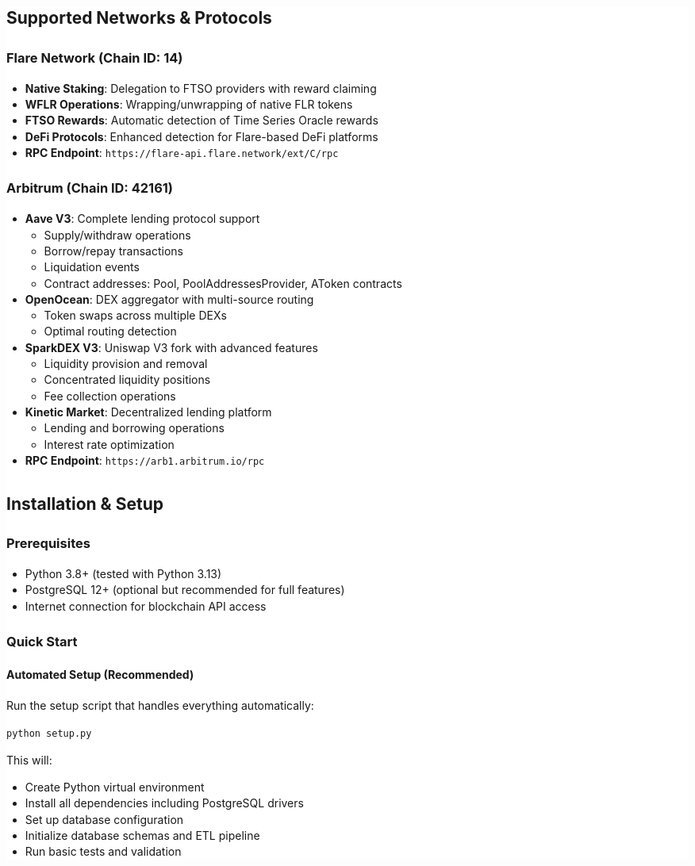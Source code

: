 ## Supported Networks & Protocols

### Flare Network (Chain ID: 14)
- **Native Staking**: Delegation to FTSO providers with reward claiming
- **WFLR Operations**: Wrapping/unwrapping of native FLR tokens
- **FTSO Rewards**: Automatic detection of Time Series Oracle rewards
- **DeFi Protocols**: Enhanced detection for Flare-based DeFi platforms
- **RPC Endpoint**: `https://flare-api.flare.network/ext/C/rpc`

### Arbitrum (Chain ID: 42161)
- **Aave V3**: Complete lending protocol support
  - Supply/withdraw operations
  - Borrow/repay transactions
  - Liquidation events
  - Contract addresses: Pool, PoolAddressesProvider, AToken contracts
- **OpenOcean**: DEX aggregator with multi-source routing
  - Token swaps across multiple DEXs
  - Optimal routing detection
- **SparkDEX V3**: Uniswap V3 fork with advanced features
  - Liquidity provision and removal
  - Concentrated liquidity positions
  - Fee collection operations
- **Kinetic Market**: Decentralized lending platform
  - Lending and borrowing operations
  - Interest rate optimization
- **RPC Endpoint**: `https://arb1.arbitrum.io/rpc`

## Installation & Setup

### Prerequisites
- Python 3.8+ (tested with Python 3.13)
- PostgreSQL 12+ (optional but recommended for full features)
- Internet connection for blockchain API access

### Quick Start

#### Automated Setup (Recommended)

Run the setup script that handles everything automatically:

```bash
python setup.py
```

This will:
- Create Python virtual environment
- Install all dependencies including PostgreSQL drivers
- Set up database configuration
- Initialize database schemas and ETL pipeline
- Run basic tests and validation
